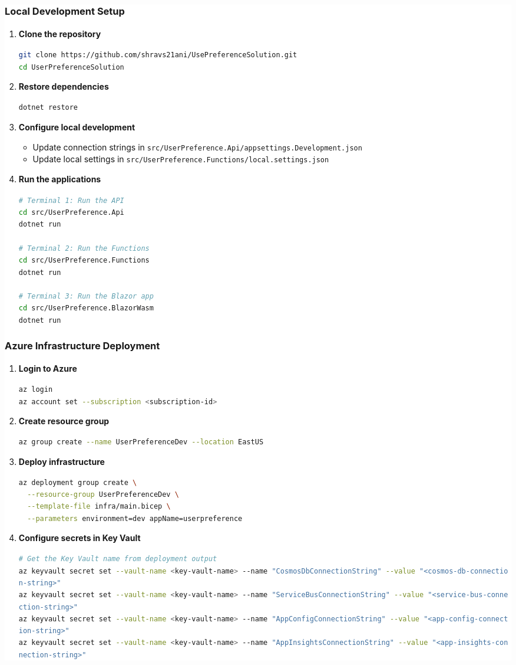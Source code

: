 ### Local Development Setup

1. **Clone the repository**
   ```bash
   git clone https://github.com/shravs21ani/UsePreferenceSolution.git
   cd UserPreferenceSolution
   ```

2. **Restore dependencies**
   ```bash
   dotnet restore
   ```

3. **Configure local development**
   - Update connection strings in `src/UserPreference.Api/appsettings.Development.json`
   - Update local settings in `src/UserPreference.Functions/local.settings.json`

4. **Run the applications**
   ```bash
   # Terminal 1: Run the API
   cd src/UserPreference.Api
   dotnet run
   
   # Terminal 2: Run the Functions
   cd src/UserPreference.Functions
   dotnet run
   
   # Terminal 3: Run the Blazor app
   cd src/UserPreference.BlazorWasm
   dotnet run
   ```

### Azure Infrastructure Deployment

1. **Login to Azure**
   ```bash
   az login
   az account set --subscription <subscription-id>
   ```

2. **Create resource group**
   ```bash
   az group create --name UserPreferenceDev --location EastUS
   ```

3. **Deploy infrastructure**
   ```bash
   az deployment group create \
     --resource-group UserPreferenceDev \
     --template-file infra/main.bicep \
     --parameters environment=dev appName=userpreference
   ```

4. **Configure secrets in Key Vault**
   ```bash
   # Get the Key Vault name from deployment output
   az keyvault secret set --vault-name <key-vault-name> --name "CosmosDbConnectionString" --value "<cosmos-db-connection-string>"
   az keyvault secret set --vault-name <key-vault-name> --name "ServiceBusConnectionString" --value "<service-bus-connection-string>"
   az keyvault secret set --vault-name <key-vault-name> --name "AppConfigConnectionString" --value "<app-config-connection-string>"
   az keyvault secret set --vault-name <key-vault-name> --name "AppInsightsConnectionString" --value "<app-insights-connection-string>"
   ```
